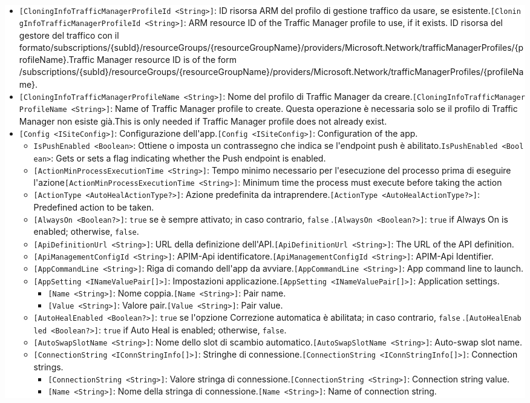   - <span data-ttu-id="0d2ea-169">`[CloningInfoTrafficManagerProfileId <String>]`: ID risorsa ARM del profilo di gestione traffico da usare, se esistente.</span><span class="sxs-lookup"><span data-stu-id="0d2ea-169">`[CloningInfoTrafficManagerProfileId <String>]`: ARM resource ID of the Traffic Manager profile to use, if it exists.</span></span> <span data-ttu-id="0d2ea-170">ID risorsa del gestore del traffico con il formato/subscriptions/{subId}/resourceGroups/{resourceGroupName}/providers/Microsoft.Network/trafficManagerProfiles/{profileName}.</span><span class="sxs-lookup"><span data-stu-id="0d2ea-170">Traffic Manager resource ID is of the form         /subscriptions/{subId}/resourceGroups/{resourceGroupName}/providers/Microsoft.Network/trafficManagerProfiles/{profileName}.</span></span>
  - <span data-ttu-id="0d2ea-171">`[CloningInfoTrafficManagerProfileName <String>]`: Nome del profilo di Traffic Manager da creare.</span><span class="sxs-lookup"><span data-stu-id="0d2ea-171">`[CloningInfoTrafficManagerProfileName <String>]`: Name of Traffic Manager profile to create.</span></span> <span data-ttu-id="0d2ea-172">Questa operazione è necessaria solo se il profilo di Traffic Manager non esiste già.</span><span class="sxs-lookup"><span data-stu-id="0d2ea-172">This is only needed if Traffic Manager profile does not already exist.</span></span>
  - <span data-ttu-id="0d2ea-173">`[Config <ISiteConfig>]`: Configurazione dell'app.</span><span class="sxs-lookup"><span data-stu-id="0d2ea-173">`[Config <ISiteConfig>]`: Configuration of the app.</span></span>
    - <span data-ttu-id="0d2ea-174">`IsPushEnabled <Boolean>`: Ottiene o imposta un contrassegno che indica se l'endpoint push è abilitato.</span><span class="sxs-lookup"><span data-stu-id="0d2ea-174">`IsPushEnabled <Boolean>`: Gets or sets a flag indicating whether the Push endpoint is enabled.</span></span>
    - <span data-ttu-id="0d2ea-175">`[ActionMinProcessExecutionTime <String>]`: Tempo minimo necessario per l'esecuzione del processo prima di eseguire l'azione</span><span class="sxs-lookup"><span data-stu-id="0d2ea-175">`[ActionMinProcessExecutionTime <String>]`: Minimum time the process must execute         before taking the action</span></span>
    - <span data-ttu-id="0d2ea-176">`[ActionType <AutoHealActionType?>]`: Azione predefinita da intraprendere.</span><span class="sxs-lookup"><span data-stu-id="0d2ea-176">`[ActionType <AutoHealActionType?>]`: Predefined action to be taken.</span></span>
    - <span data-ttu-id="0d2ea-177">`[AlwaysOn <Boolean?>]`: <code>true</code> se è sempre attivato; in caso contrario, <code>false</code> .</span><span class="sxs-lookup"><span data-stu-id="0d2ea-177">`[AlwaysOn <Boolean?>]`: <code>true</code> if Always On is enabled; otherwise, <code>false</code>.</span></span>
    - <span data-ttu-id="0d2ea-178">`[ApiDefinitionUrl <String>]`: URL della definizione dell'API.</span><span class="sxs-lookup"><span data-stu-id="0d2ea-178">`[ApiDefinitionUrl <String>]`: The URL of the API definition.</span></span>
    - <span data-ttu-id="0d2ea-179">`[ApiManagementConfigId <String>]`: APIM-Api identificatore.</span><span class="sxs-lookup"><span data-stu-id="0d2ea-179">`[ApiManagementConfigId <String>]`: APIM-Api Identifier.</span></span>
    - <span data-ttu-id="0d2ea-180">`[AppCommandLine <String>]`: Riga di comando dell'app da avviare.</span><span class="sxs-lookup"><span data-stu-id="0d2ea-180">`[AppCommandLine <String>]`: App command line to launch.</span></span>
    - <span data-ttu-id="0d2ea-181">`[AppSetting <INameValuePair[]>]`: Impostazioni applicazione.</span><span class="sxs-lookup"><span data-stu-id="0d2ea-181">`[AppSetting <INameValuePair[]>]`: Application settings.</span></span>
      - <span data-ttu-id="0d2ea-182">`[Name <String>]`: Nome coppia.</span><span class="sxs-lookup"><span data-stu-id="0d2ea-182">`[Name <String>]`: Pair name.</span></span>
      - <span data-ttu-id="0d2ea-183">`[Value <String>]`: Valore pair.</span><span class="sxs-lookup"><span data-stu-id="0d2ea-183">`[Value <String>]`: Pair value.</span></span>
    - <span data-ttu-id="0d2ea-184">`[AutoHealEnabled <Boolean?>]`: <code>true</code> se l'opzione Correzione automatica è abilitata; in caso contrario, <code>false</code> .</span><span class="sxs-lookup"><span data-stu-id="0d2ea-184">`[AutoHealEnabled <Boolean?>]`: <code>true</code> if Auto Heal is enabled; otherwise, <code>false</code>.</span></span>
    - <span data-ttu-id="0d2ea-185">`[AutoSwapSlotName <String>]`: Nome dello slot di scambio automatico.</span><span class="sxs-lookup"><span data-stu-id="0d2ea-185">`[AutoSwapSlotName <String>]`: Auto-swap slot name.</span></span>
    - <span data-ttu-id="0d2ea-186">`[ConnectionString <IConnStringInfo[]>]`: Stringhe di connessione.</span><span class="sxs-lookup"><span data-stu-id="0d2ea-186">`[ConnectionString <IConnStringInfo[]>]`: Connection strings.</span></span>
      - <span data-ttu-id="0d2ea-187">`[ConnectionString <String>]`: Valore stringa di connessione.</span><span class="sxs-lookup"><span data-stu-id="0d2ea-187">`[ConnectionString <String>]`: Connection string value.</span></span>
      - <span data-ttu-id="0d2ea-188">`[Name <String>]`: Nome della stringa di connessione.</span><span class="sxs-lookup"><span data-stu-id="0d2ea-188">`[Name <String>]`: Name of connection string.</span></span>